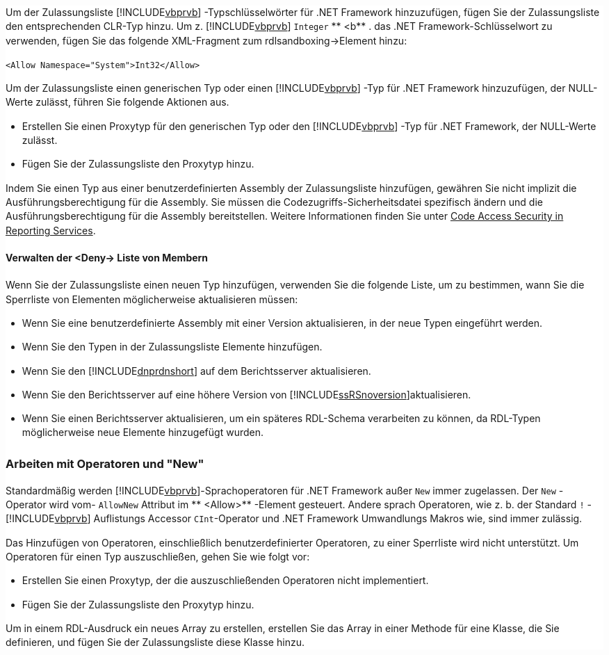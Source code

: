  Um der Zulassungsliste [!INCLUDE[vbprvb](../includes/vbprvb-md.md)] -Typschlüsselwörter für .NET Framework hinzuzufügen, fügen Sie der Zulassungsliste den entsprechenden CLR-Typ hinzu. Um z. [!INCLUDE[vbprvb](../includes/vbprvb-md.md)] `Integer` ** \<b** . das .NET Framework-Schlüsselwort zu verwenden, fügen Sie das folgende XML-Fragment zum rdlsandboxing->Element hinzu:  
  
```  
<Allow Namespace="System">Int32</Allow>  
```  
  
 Um der Zulassungsliste einen generischen Typ oder einen [!INCLUDE[vbprvb](../includes/vbprvb-md.md)] -Typ für .NET Framework hinzuzufügen, der NULL-Werte zulässt, führen Sie folgende Aktionen aus.  
  
-   Erstellen Sie einen Proxytyp für den generischen Typ oder den [!INCLUDE[vbprvb](../includes/vbprvb-md.md)] -Typ für .NET Framework, der NULL-Werte zulässt.  
  
-   Fügen Sie der Zulassungsliste den Proxytyp hinzu.  
  
 Indem Sie einen Typ aus einer benutzerdefinierten Assembly der Zulassungsliste hinzufügen, gewähren Sie nicht implizit die Ausführungsberechtigung für die Assembly. Sie müssen die Codezugriffs-Sicherheitsdatei spezifisch ändern und die  Ausführungsberechtigung für die Assembly bereitstellen. Weitere Informationen finden Sie unter [Code Access Security in Reporting Services](extensions/secure-development/code-access-security-in-reporting-services.md).  
  
#### <a name="maintaining-the-deny-list-of-members"></a>Verwalten der \<Deny-> Liste von Membern  
 Wenn Sie der Zulassungsliste einen neuen Typ hinzufügen, verwenden Sie die folgende Liste, um zu bestimmen, wann Sie die Sperrliste von Elementen möglicherweise aktualisieren müssen:  
  
-   Wenn Sie eine benutzerdefinierte Assembly mit einer Version aktualisieren, in der neue Typen eingeführt werden.  
  
-   Wenn Sie den Typen in der Zulassungsliste Elemente hinzufügen.  
  
-   Wenn Sie den [!INCLUDE[dnprdnshort](../includes/dnprdnshort-md.md)] auf dem Berichtsserver aktualisieren.  
  
-   Wenn Sie den Berichtsserver auf eine höhere Version von [!INCLUDE[ssRSnoversion](../includes/ssrsnoversion-md.md)]aktualisieren.  
  
-   Wenn Sie einen Berichtsserver aktualisieren, um ein späteres RDL-Schema verarbeiten zu können, da RDL-Typen möglicherweise neue Elemente hinzugefügt wurden.  
  
### <a name="working-with-operators-and-new"></a>Arbeiten mit Operatoren und "New"  
 Standardmäßig werden [!INCLUDE[vbprvb](../includes/vbprvb-md.md)]-Sprachoperatoren für .NET Framework außer `New` immer zugelassen. Der `New` -Operator wird vom- `AllowNew` Attribut im ** \<Allow>** -Element gesteuert. Andere sprach Operatoren, wie z. b. der Standard `!` - [!INCLUDE[vbprvb](../includes/vbprvb-md.md)] Auflistungs Accessor `CInt`-Operator und .NET Framework Umwandlungs Makros wie, sind immer zulässig.  
  
 Das Hinzufügen von Operatoren, einschließlich benutzerdefinierter Operatoren, zu einer Sperrliste wird nicht unterstützt. Um Operatoren für einen Typ auszuschließen, gehen Sie wie folgt vor:  
  
-   Erstellen Sie einen Proxytyp, der die auszuschließenden Operatoren nicht implementiert.  
  
-   Fügen Sie der Zulassungsliste den Proxytyp hinzu.  
  
 Um in einem RDL-Ausdruck ein neues Array zu erstellen, erstellen Sie das Array in einer Methode für eine Klasse, die Sie definieren, und fügen Sie der Zulassungsliste diese Klasse hinzu.  
  